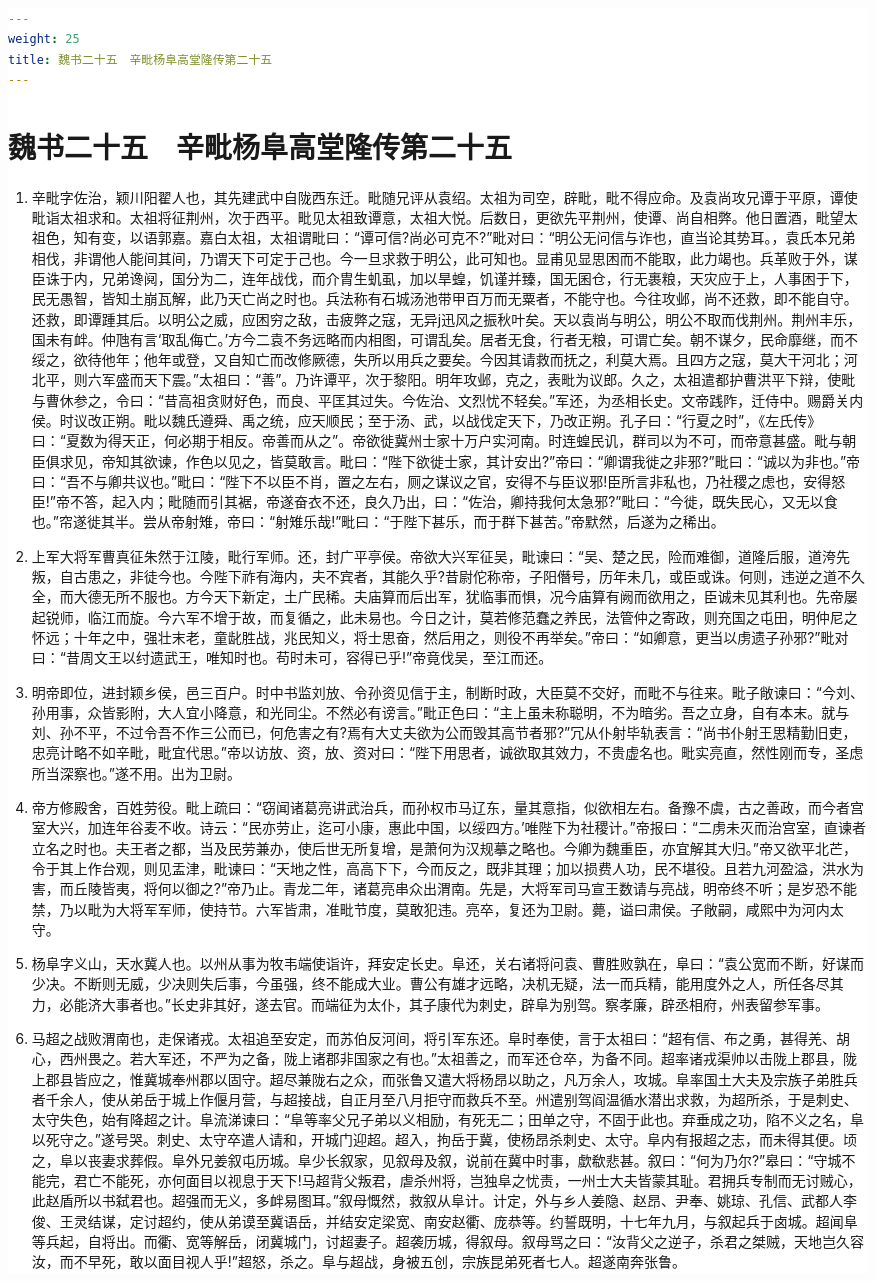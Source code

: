 ```yaml
---
weight: 25
title: 魏书二十五　辛毗杨阜高堂隆传第二十五
---
```


# 魏书二十五　辛毗杨阜高堂隆传第二十五

1. <span id="魏书二十五　辛毗杨阜高堂隆传第二十五-1"></span>
辛毗字佐治，颖川阳翟人也，其先建武中自陇西东迁。毗随兄评从袁绍。太祖为司空，辟毗，毗不得应命。及袁尚攻兄谭于平原，谭使毗诣太祖求和。太祖将征荆州，次于西平。毗见太祖致谭意，太祖大悦。后数日，更欲先平荆州，使谭、尚自相弊。他日置酒，毗望太祖色，知有变，以语郭嘉。嘉白太祖，太祖谓毗曰：“谭可信?尚必可克不?”毗对曰：“明公无问信与诈也，直当论其势耳。，袁氏本兄弟相伐，非谓他人能间其间，乃谓天下可定于己也。今一旦求救于明公，此可知也。显甫见显思困而不能取，此力竭也。兵革败于外，谋臣诛于内，兄弟谗阋，国分为二，连年战伐，而介胄生虮虱，加以旱蝗，饥谨并臻，国无囷仓，行无裹粮，天灾应于上，人事困于下，民无愚智，皆知土崩瓦解，此乃天亡尚之时也。兵法称有石城汤池带甲百万而无粟者，不能守也。今往攻邺，尚不还救，即不能自守。还救，即谭踵其后。以明公之威，应困穷之敌，击疲弊之寇，无异j迅风之振秋叶矣。天以袁尚与明公，明公不取而伐荆州。荆州丰乐，国未有衅。仲虺有言‘取乱侮亡。’方今二袁不务远略而内相图，可谓乱矣。居者无食，行者无粮，可谓亡矣。朝不谋夕，民命靡继，而不绥之，欲待他年；他年或登，又自知亡而改修厥德，失所以用兵之要矣。今因其请救而抚之，利莫大焉。且四方之寇，莫大干河北；河北平，则六军盛而天下震。”太祖曰：“善”。乃许谭平，次于黎阳。明年攻邺，克之，表毗为议郎。久之，太祖遣都护曹洪平下辩，使毗与曹休参之，令曰：“昔高祖贪财好色，而良、平匡其过失。今佐治、文烈忧不轻矣。”军还，为丞相长史。文帝践阼，迁侍中。赐爵关内侯。时议改正朔。毗以魏氏遵舜、禹之统，应天顺民；至于汤、武，以战伐定天下，乃改正朔。孔子曰：“行夏之时”，《左氏传》曰：“夏数为得天正，何必期于相反。帝善而从之”。帝欲徙冀州士家十万户实河南。时连蝗民讥，群司以为不可，而帝意甚盛。毗与朝臣俱求见，帝知其欲谏，作色以见之，皆莫敢言。毗曰：“陛下欲徙士家，其计安出?”帝曰：“卿谓我徙之非邪?”毗曰：“诚以为非也。”帝曰：“吾不与卿共议也。”毗曰：“陛下不以臣不肖，置之左右，厕之谋议之官，安得不与臣议邪!臣所言非私也，乃社稷之虑也，安得怒臣!”帝不答，起入内；毗随而引其裾，帝遂奋衣不还，良久乃出，曰：“佐治，卿持我何太急邪?”毗曰：“今徙，既失民心，又无以食也。”帘遂徙其半。尝从帝射雉，帝曰：“射雉乐哉!”毗曰：“于陛下甚乐，而于群下甚苦。”帝默然，后遂为之稀出。

2. <span id="魏书二十五　辛毗杨阜高堂隆传第二十五-2"></span>
上军大将军曹真征朱然于江陵，毗行军师。还，封广平亭侯。帝欲大兴军征吴，毗谏曰：“吴、楚之民，险而难御，道隆后服，道洿先叛，自古患之，非徒今也。今陛下祚有海内，夫不宾者，其能久乎?昔尉佗称帝，子阳僭号，历年未几，或臣或诛。何则，违逆之道不久全，而大德无所不服也。方今天下新定，土广民稀。夫庙算而后出军，犹临事而惧，况今庙算有阙而欲用之，臣诚未见其利也。先帝屡起锐师，临江而旋。今六军不增于故，而复循之，此未易也。今日之计，莫若修范蠢之养民，法管仲之寄政，则充国之屯田，明仲尼之怀远；十年之中，强壮末老，童龀胜战，兆民知义，将士思奋，然后用之，则役不再举矣。”帝曰：“如卿意，更当以虏遗子孙邪?”毗对曰：“昔周文王以纣遗武王，唯知时也。苟时未可，容得已乎!”帝竟伐吴，至江而还。

3. <span id="魏书二十五　辛毗杨阜高堂隆传第二十五-3"></span>
明帝即位，进封颖乡侯，邑三百户。时中书监刘放、令孙资见信于主，制断时政，大臣莫不交好，而毗不与往来。毗子敞谏曰：“今刘、孙用事，众皆影附，大人宜小降意，和光同尘。不然必有谤言。”毗正色曰：“主上虽未称聪明，不为暗劣。吾之立身，自有本末。就与刘、孙不平，不过令吾不作三公而已，何危害之有?焉有大丈夫欲为公而毁其高节者邪?”冗从仆射毕轨表言：“尚书仆射王思精勤旧吏，忠亮计略不如辛毗，毗宜代思。”帝以访放、资，放、资对曰：“陛下用思者，诚欲取其效力，不贵虚名也。毗实亮直，然性刚而专，圣虑所当深察也。”遂不用。出为卫尉。

4. <span id="魏书二十五　辛毗杨阜高堂隆传第二十五-4"></span>
帝方修殿舍，百姓劳役。毗上疏曰：“窃闻诸葛亮讲武治兵，而孙权市马辽东，量其意指，似欲相左右。备豫不虞，古之善政，而今者宫室大兴，加连年谷麦不收。诗云：“民亦劳止，迄可小康，惠此中国，以绥四方。’唯陛下为社稷计。”帝报曰：“二虏未灭而治宫室，直谏者立名之时也。夫王者之都，当及民劳兼办，使后世无所复增，是萧何为汉规摹之略也。今卿为魏重臣，亦宜解其大归。”帝又欲平北芒，令于其上作台观，则见盂津，毗谏曰：“天地之性，高高下下，今而反之，既非其理；加以损费人功，民不堪役。且若九河盈溢，洪水为害，而丘陵皆夷，将何以御之?”帝乃止。青龙二年，诸葛亮串众出渭南。先是，大将军司马宣王数请与亮战，明帝终不听；是岁恐不能禁，乃以毗为大将军军师，使持节。六军皆肃，准毗节度，莫敢犯违。亮卒，复还为卫尉。薨，谥曰肃侯。子敞嗣，咸熙中为河内太守。

5. <span id="魏书二十五　辛毗杨阜高堂隆传第二十五-5"></span>
杨阜字义山，天水冀人也。以州从事为牧韦端使诣许，拜安定长史。阜还，关右诸将问袁、曹胜败孰在，阜曰：“袁公宽而不断，好谋而少决。不断则无威，少决则失后事，今虽强，终不能成大业。曹公有雄才远略，决机无疑，法一而兵精，能用度外之人，所任各尽其力，必能济大事者也。”长史非其好，遂去官。而端征为太仆，其子康代为刺史，辟阜为别驾。察孝廉，辟丞相府，州表留参军事。

6. <span id="魏书二十五　辛毗杨阜高堂隆传第二十五-6"></span>
马超之战败渭南也，走保诸戎。太祖追至安定，而苏伯反河间，将引军东还。阜时奉使，言于太祖曰：“超有信、布之勇，甚得羌、胡心，西州畏之。若大军还，不严为之备，陇上诸郡非国家之有也。”太祖善之，而军还仓卒，为备不同。超率诸戎渠帅以击陇上郡县，陇上郡县皆应之，惟冀城奉州郡以固守。超尽兼陇右之众，而张鲁又遣大将杨昂以助之，凡万余人，攻城。阜率国土大夫及宗族子弟胜兵者千余人，使从弟岳于城上作偃月营，与超接战，自正月至八月拒守而救兵不至。州遣别驾阎温循水潜出求救，为超所杀，于是刺史、太守失色，始有降超之计。阜流涕谏曰：“阜等率父兄子弟以义相励，有死无二；田单之守，不固于此也。弃垂成之功，陷不义之名，阜以死守之。”遂号哭。刺史、太守卒遣人请和，开城门迎超。超入，拘岳于冀，使杨昂杀刺史、太守。阜内有报超之志，而未得其便。顷之，阜以丧妻求葬假。阜外兄姜叙屯历城。阜少长叙家，见叙母及叙，说前在冀中时事，歔欷悲甚。叙曰：“何为乃尔?”皋曰：“守城不能完，君亡不能死，亦何面目以视息于天下!马超背父叛君，虐杀州将，岂独阜之忧责，一州士大夫皆蒙其耻。君拥兵专制而无讨贼心，此赵盾所以书弑君也。超强而无义，多衅易图耳。”叙母慨然，救叙从阜计。计定，外与乡人姜隐、赵昂、尹奉、姚琼、孔信、武都人李俊、王灵结谋，定讨超约，使从弟谟至冀语岳，并结安定梁宽、南安赵衢、庞恭等。约誓既明，十七年九月，与叙起兵于卤城。超闻阜等兵起，自将出。而衢、宽等解岳，闭冀城门，讨超妻子。超袭历城，得叙母。叙母骂之曰：“汝背父之逆子，杀君之桀贼，天地岂久容汝，而不早死，敢以面目视人乎!”超怒，杀之。阜与超战，身被五创，宗族昆弟死者七人。超遂南奔张鲁。
